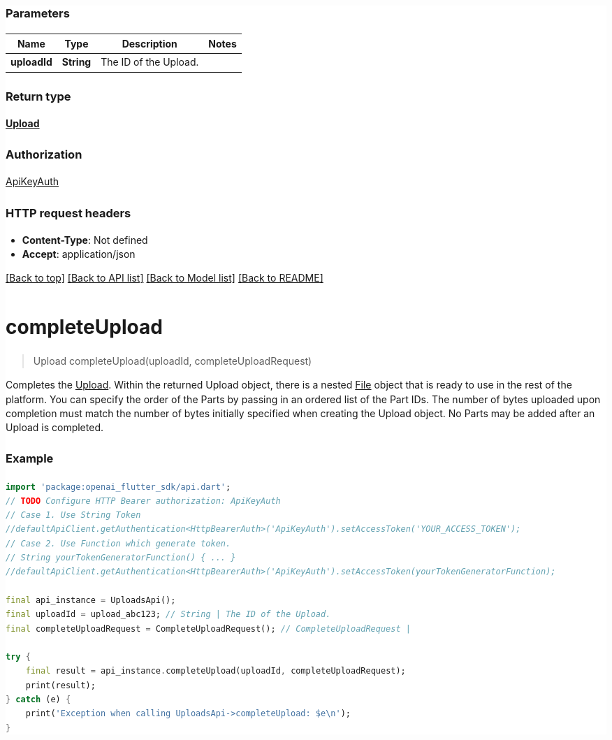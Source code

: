 ### Parameters

Name | Type | Description  | Notes
------------- | ------------- | ------------- | -------------
 **uploadId** | **String**| The ID of the Upload.  | 

### Return type

[**Upload**](Upload.md)

### Authorization

[ApiKeyAuth](../README.md#ApiKeyAuth)

### HTTP request headers

 - **Content-Type**: Not defined
 - **Accept**: application/json

[[Back to top]](#) [[Back to API list]](../README.md#documentation-for-api-endpoints) [[Back to Model list]](../README.md#documentation-for-models) [[Back to README]](../README.md)

# **completeUpload**
> Upload completeUpload(uploadId, completeUploadRequest)

Completes the [Upload](/docs/api-reference/uploads/object).   Within the returned Upload object, there is a nested [File](/docs/api-reference/files/object) object that is ready to use in the rest of the platform.  You can specify the order of the Parts by passing in an ordered list of the Part IDs.  The number of bytes uploaded upon completion must match the number of bytes initially specified when creating the Upload object. No Parts may be added after an Upload is completed. 

### Example
```dart
import 'package:openai_flutter_sdk/api.dart';
// TODO Configure HTTP Bearer authorization: ApiKeyAuth
// Case 1. Use String Token
//defaultApiClient.getAuthentication<HttpBearerAuth>('ApiKeyAuth').setAccessToken('YOUR_ACCESS_TOKEN');
// Case 2. Use Function which generate token.
// String yourTokenGeneratorFunction() { ... }
//defaultApiClient.getAuthentication<HttpBearerAuth>('ApiKeyAuth').setAccessToken(yourTokenGeneratorFunction);

final api_instance = UploadsApi();
final uploadId = upload_abc123; // String | The ID of the Upload. 
final completeUploadRequest = CompleteUploadRequest(); // CompleteUploadRequest | 

try {
    final result = api_instance.completeUpload(uploadId, completeUploadRequest);
    print(result);
} catch (e) {
    print('Exception when calling UploadsApi->completeUpload: $e\n');
}
```
